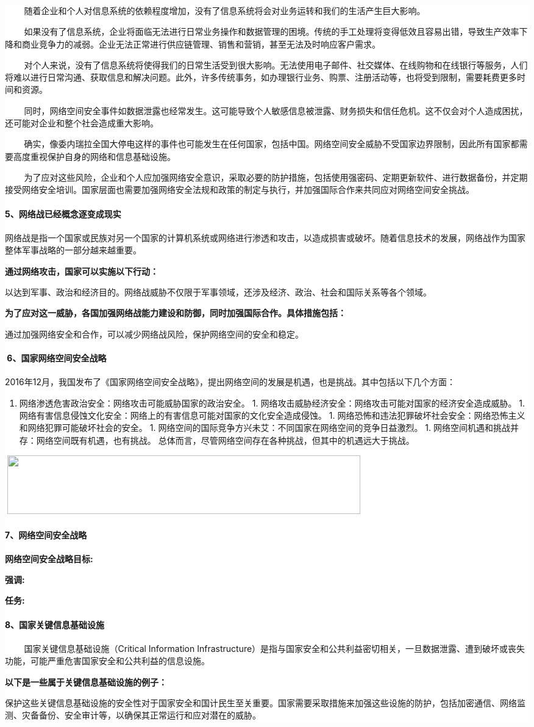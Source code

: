        随着企业和个人对信息系统的依赖程度增加，没有了信息系统将会对业务运转和我们的生活产生巨大影响。

        如果没有了信息系统，企业将面临无法进行日常业务操作和数据管理的困境。传统的手工处理将变得低效且容易出错，导致生产效率下降和商业竞争力的减弱。企业无法正常进行供应链管理、销售和营销，甚至无法及时响应客户需求。

        对个人来说，没有了信息系统将使得我们的日常生活受到很大影响。无法使用电子邮件、社交媒体、在线购物和在线银行等服务，人们将难以进行日常沟通、获取信息和解决问题。此外，许多传统事务，如办理银行业务、购票、注册活动等，也将受到限制，需要耗费更多时间和资源。

        同时，网络空间安全事件如数据泄露也经常发生。这可能导致个人敏感信息被泄露、财务损失和信任危机。这不仅会对个人造成困扰，还可能对企业和整个社会造成重大影响。

        确实，像委内瑞拉全国大停电这样的事件也可能发生在任何国家，包括中国。网络空间安全威胁不受国家边界限制，因此所有国家都需要高度重视保护自身的网络和信息基础设施。

        为了应对这些风险，企业和个人应加强网络安全意识，采取必要的防护措施，包括使用强密码、定期更新软件、进行数据备份，并定期接受网络安全培训。国家层面也需要加强网络安全法规和政策的制定与执行，并加强国际合作来共同应对网络空间安全挑战。

#### 5、网络战已经概念逐变成现实 

网络战是指一个国家或民族对另一个国家的计算机系统或网络进行渗透和攻击，以造成损害或破坏。随着信息技术的发展，网络战作为国家整体军事战略的一部分越来越重要。

**通过网络攻击，国家可以实施以下行动：**

以达到军事、政治和经济目的。网络战威胁不仅限于军事领域，还涉及经济、政治、社会和国际关系等各个领域。

**为了应对这一威胁，各国加强网络战能力建设和防御，同时加强国际合作。具体措施包括：**

通过加强网络安全和合作，可以减少网络战风险，保护网络空间的安全和稳定。

####  6、国家网络空间安全战略

2016年12月，我国发布了《国家网络空间安全战略》，提出网络空间的发展是机遇，也是挑战。其中包括以下几个方面：
1.  网络渗透危害政治安全：网络攻击可能威胁国家的政治安全。 1.  网络攻击威胁经济安全：网络攻击可能对国家的经济安全造成威胁。 1.  网络有害信息侵蚀文化安全：网络上的有害信息可能对国家的文化安全造成侵蚀。 1.  网络恐怖和违法犯罪破坏社会安全：网络恐怖主义和网络犯罪可能破坏社会的安全。 1.  网络空间的国际竞争方兴未艾：不同国家在网络空间的竞争日益激烈。 1.  网络空间机遇和挑战并存：网络空间既有机遇，也有挑战。 
总体而言，尽管网络空间存在各种挑战，但其中的机遇远大于挑战。 

 <img alt="" height="96" src="https://img-blog.csdnimg.cn/daa20afd55d24b0f8b410e3cfc2c4b88.png" width="579"/>

#### 7、网络空间安全战略

**网络空间安全战略目标:**

**强调:**

**任务:**

#### 8、国家关键信息基础设施

        国家关键信息基础设施（Critical Information Infrastructure）是指与国家安全和公共利益密切相关，一旦数据泄露、遭到破坏或丧失功能，可能严重危害国家安全和公共利益的信息设施。

**以下是一些属于关键信息基础设施的例子：**

保护这些关键信息基础设施的安全性对于国家安全和国计民生至关重要。国家需要采取措施来加强这些设施的防护，包括加密通信、网络监测、灾备备份、安全审计等，以确保其正常运行和应对潜在的威胁。

